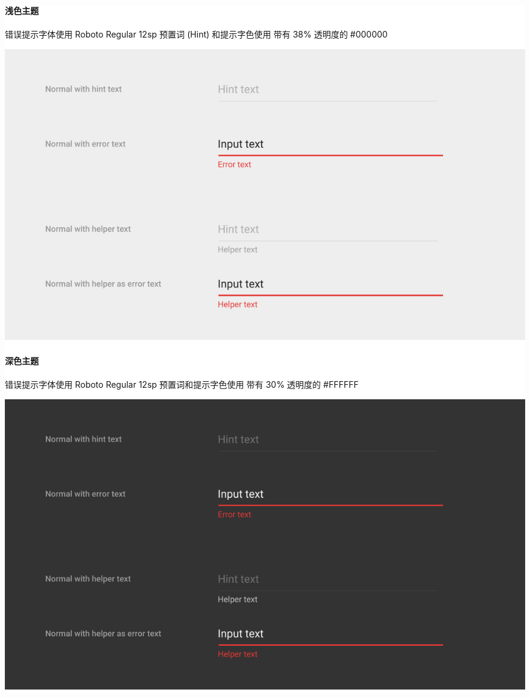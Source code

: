 #### 浅色主题

错误提示字体使用 Roboto Regular 12sp
预置词 (Hint) 和提示字色使用 带有 38% 透明度的 #000000

![](../images/patterns_errors_userinput3.png)

#### 深色主题

错误提示字体使用 Roboto Regular 12sp
预置词和提示字色使用 带有 30% 透明度的 #FFFFFF

![](../images/patterns_errors_userinput4.png)
